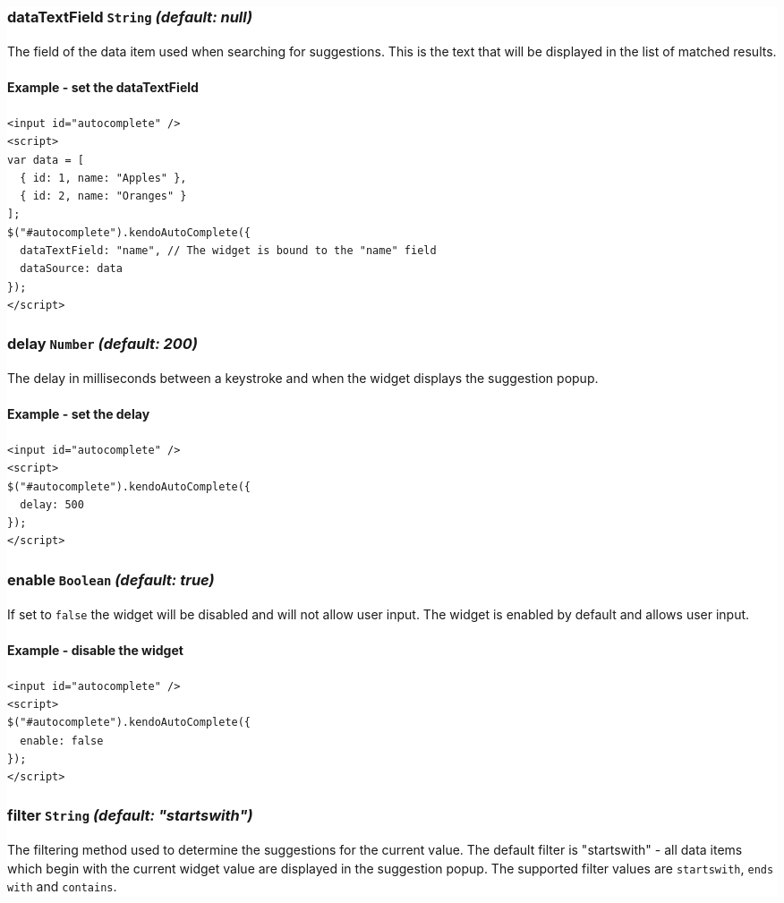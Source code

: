 ### dataTextField `String` *(default: null)*

The field of the data item used when searching for suggestions.  This is the text that will be displayed in the list of matched results.

#### Example - set the dataTextField

    <input id="autocomplete" />
    <script>
    var data = [
      { id: 1, name: "Apples" },
      { id: 2, name: "Oranges" }
    ];
    $("#autocomplete").kendoAutoComplete({
      dataTextField: "name", // The widget is bound to the "name" field
      dataSource: data
    });
    </script>

### delay `Number` *(default: 200)*

The delay in milliseconds between a keystroke and when the widget displays the suggestion popup.

#### Example - set the delay

    <input id="autocomplete" />
    <script>
    $("#autocomplete").kendoAutoComplete({
      delay: 500
    });
    </script>

### enable `Boolean` *(default: true)*

If set to `false` the widget will be disabled and will not allow user input. The widget is enabled by default and allows user input.

#### Example - disable the widget

    <input id="autocomplete" />
    <script>
    $("#autocomplete").kendoAutoComplete({
      enable: false
    });
    </script>

### filter `String` *(default: "startswith")*

The filtering method used to determine the suggestions for the current value. The default filter is "startswith" -
all data items which begin with the current widget value are displayed in the suggestion popup. The supported filter values are `startswith`, `endswith` and `contains`.
